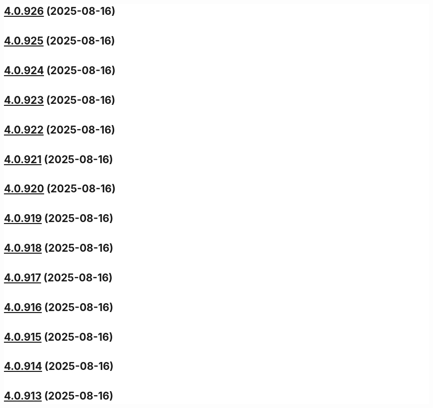 ## [4.0.926](https://github.com/georgeflug/insomnia-plugin-save-variables/compare/v4.0.925...v4.0.926) (2025-08-16)

## [4.0.925](https://github.com/georgeflug/insomnia-plugin-save-variables/compare/v4.0.924...v4.0.925) (2025-08-16)

## [4.0.924](https://github.com/georgeflug/insomnia-plugin-save-variables/compare/v4.0.923...v4.0.924) (2025-08-16)

## [4.0.923](https://github.com/georgeflug/insomnia-plugin-save-variables/compare/v4.0.922...v4.0.923) (2025-08-16)

## [4.0.922](https://github.com/georgeflug/insomnia-plugin-save-variables/compare/v4.0.921...v4.0.922) (2025-08-16)

## [4.0.921](https://github.com/georgeflug/insomnia-plugin-save-variables/compare/v4.0.920...v4.0.921) (2025-08-16)

## [4.0.920](https://github.com/georgeflug/insomnia-plugin-save-variables/compare/v4.0.919...v4.0.920) (2025-08-16)

## [4.0.919](https://github.com/georgeflug/insomnia-plugin-save-variables/compare/v4.0.918...v4.0.919) (2025-08-16)

## [4.0.918](https://github.com/georgeflug/insomnia-plugin-save-variables/compare/v4.0.917...v4.0.918) (2025-08-16)

## [4.0.917](https://github.com/georgeflug/insomnia-plugin-save-variables/compare/v4.0.916...v4.0.917) (2025-08-16)

## [4.0.916](https://github.com/georgeflug/insomnia-plugin-save-variables/compare/v4.0.915...v4.0.916) (2025-08-16)

## [4.0.915](https://github.com/georgeflug/insomnia-plugin-save-variables/compare/v4.0.914...v4.0.915) (2025-08-16)

## [4.0.914](https://github.com/georgeflug/insomnia-plugin-save-variables/compare/v4.0.913...v4.0.914) (2025-08-16)

## [4.0.913](https://github.com/georgeflug/insomnia-plugin-save-variables/compare/v4.0.912...v4.0.913) (2025-08-16)
